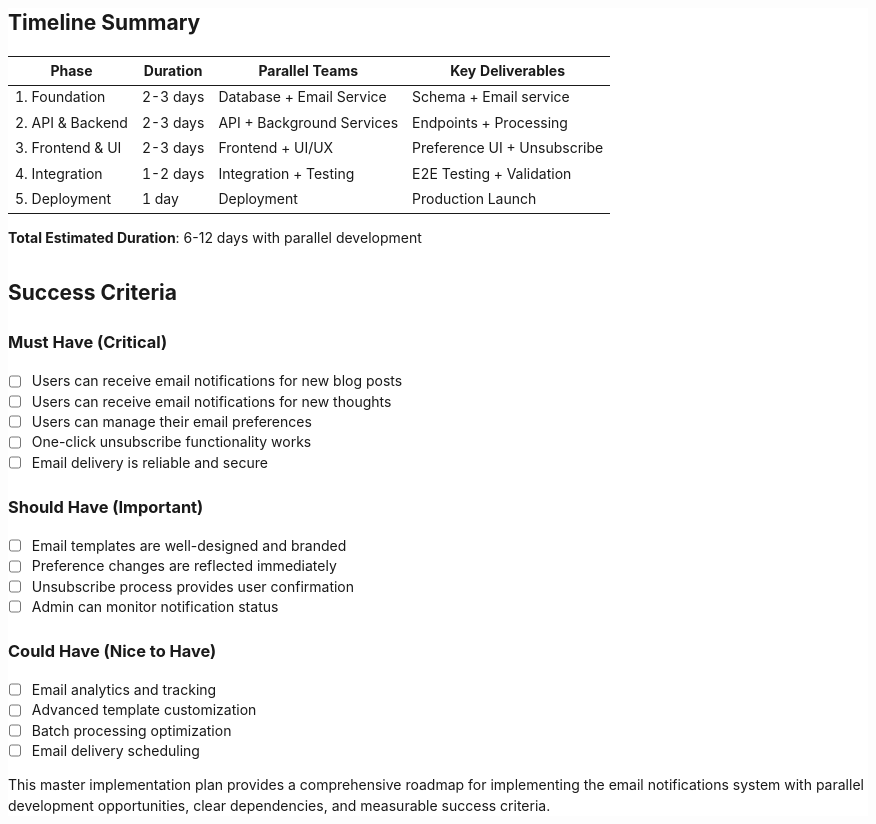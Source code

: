 ## Timeline Summary

| Phase | Duration | Parallel Teams | Key Deliverables |
|-------|----------|----------------|------------------|
| 1. Foundation | 2-3 days | Database + Email Service | Schema + Email service |
| 2. API & Backend | 2-3 days | API + Background Services | Endpoints + Processing |
| 3. Frontend & UI | 2-3 days | Frontend + UI/UX | Preference UI + Unsubscribe |
| 4. Integration | 1-2 days | Integration + Testing | E2E Testing + Validation |
| 5. Deployment | 1 day | Deployment | Production Launch |

**Total Estimated Duration**: 6-12 days with parallel development

## Success Criteria

### Must Have (Critical)
- [ ] Users can receive email notifications for new blog posts
- [ ] Users can receive email notifications for new thoughts
- [ ] Users can manage their email preferences
- [ ] One-click unsubscribe functionality works
- [ ] Email delivery is reliable and secure

### Should Have (Important)
- [ ] Email templates are well-designed and branded
- [ ] Preference changes are reflected immediately
- [ ] Unsubscribe process provides user confirmation
- [ ] Admin can monitor notification status

### Could Have (Nice to Have)
- [ ] Email analytics and tracking
- [ ] Advanced template customization
- [ ] Batch processing optimization
- [ ] Email delivery scheduling

This master implementation plan provides a comprehensive roadmap for implementing the email notifications system with parallel development opportunities, clear dependencies, and measurable success criteria.